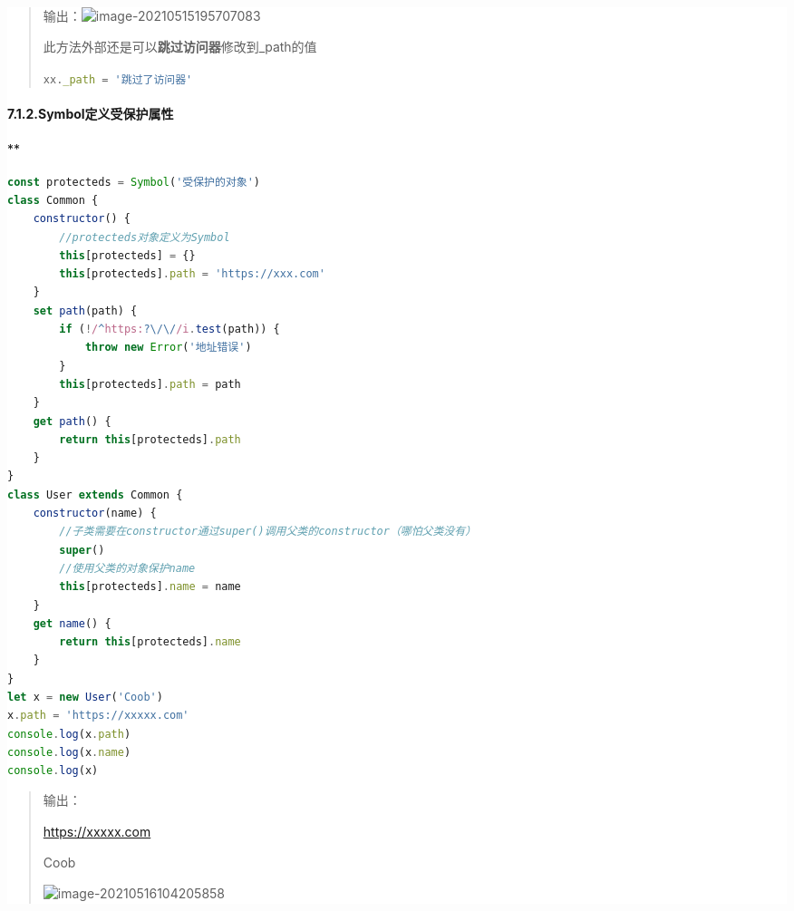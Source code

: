 >输出：![image-20210515195707083](https://gitee.com/bad_morty/cblog-images/raw/master/img/image-20210515195707083.png)
>
>此方法外部还是可以**跳过访问器**修改到_path的值
>
>```js
>xx._path = '跳过了访问器'	
>```



#### 7.1.2.Symbol定义受保护属性

**

```js
const protecteds = Symbol('受保护的对象')
class Common {
    constructor() {
        //protecteds对象定义为Symbol
        this[protecteds] = {}
        this[protecteds].path = 'https://xxx.com'
    }
    set path(path) {
        if (!/^https:?\/\//i.test(path)) {
            throw new Error('地址错误')
        }
        this[protecteds].path = path
    }
    get path() {
        return this[protecteds].path
    }
}
class User extends Common {
    constructor(name) {
        //子类需要在constructor通过super()调用父类的constructor（哪怕父类没有）
        super()
        //使用父类的对象保护name
        this[protecteds].name = name
    }
    get name() {
        return this[protecteds].name
    }
}
let x = new User('Coob')
x.path = 'https://xxxxx.com'
console.log(x.path)
console.log(x.name)
console.log(x)
```

>输出：
>
>https://xxxxx.com
>
>Coob
>
>![image-20210516104205858](https://gitee.com/bad_morty/cblog-images/raw/master/img/image-20210516104205858.png)
